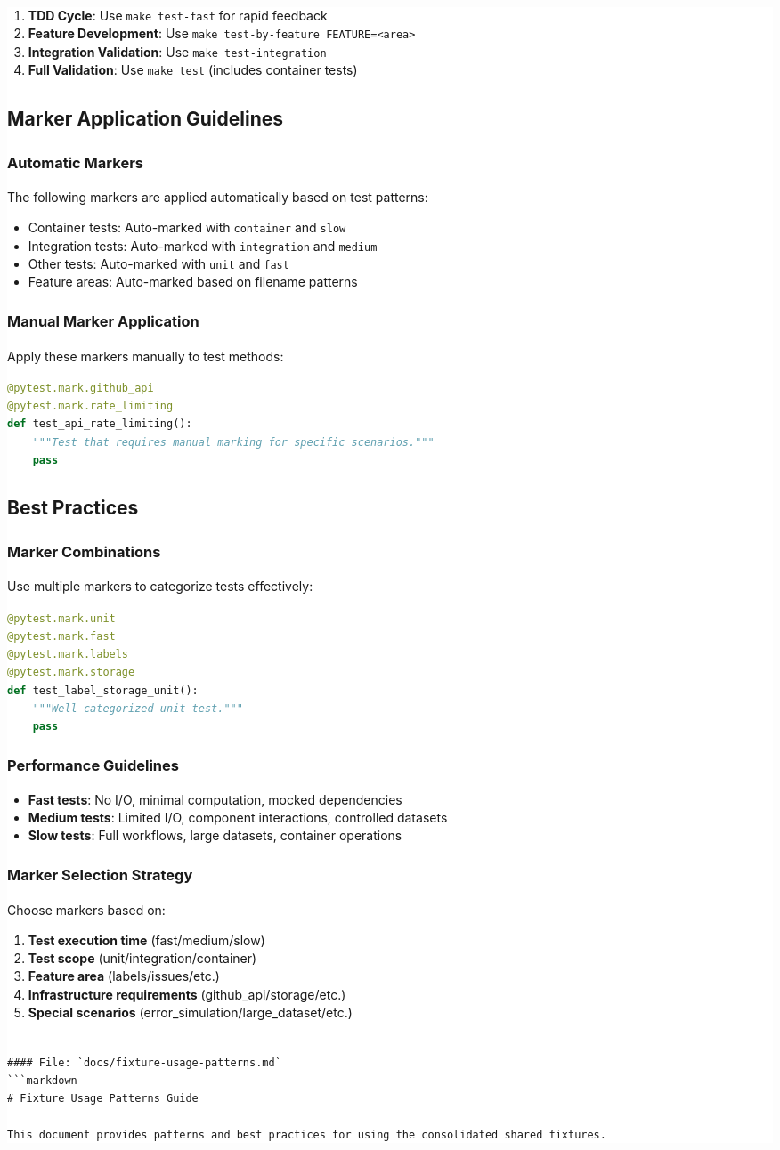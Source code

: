1. **TDD Cycle**: Use `make test-fast` for rapid feedback
2. **Feature Development**: Use `make test-by-feature FEATURE=<area>`
3. **Integration Validation**: Use `make test-integration`
4. **Full Validation**: Use `make test` (includes container tests)

## Marker Application Guidelines

### Automatic Markers

The following markers are applied automatically based on test patterns:

- Container tests: Auto-marked with `container` and `slow`
- Integration tests: Auto-marked with `integration` and `medium`
- Other tests: Auto-marked with `unit` and `fast`
- Feature areas: Auto-marked based on filename patterns

### Manual Marker Application

Apply these markers manually to test methods:

```python
@pytest.mark.github_api
@pytest.mark.rate_limiting
def test_api_rate_limiting():
    """Test that requires manual marking for specific scenarios."""
    pass
```

## Best Practices

### Marker Combinations

Use multiple markers to categorize tests effectively:

```python
@pytest.mark.unit
@pytest.mark.fast
@pytest.mark.labels
@pytest.mark.storage
def test_label_storage_unit():
    """Well-categorized unit test."""
    pass
```

### Performance Guidelines

- **Fast tests**: No I/O, minimal computation, mocked dependencies
- **Medium tests**: Limited I/O, component interactions, controlled datasets
- **Slow tests**: Full workflows, large datasets, container operations

### Marker Selection Strategy

Choose markers based on:
1. **Test execution time** (fast/medium/slow)
2. **Test scope** (unit/integration/container)  
3. **Feature area** (labels/issues/etc.)
4. **Infrastructure requirements** (github_api/storage/etc.)
5. **Special scenarios** (error_simulation/large_dataset/etc.)
```

#### File: `docs/fixture-usage-patterns.md`
```markdown
# Fixture Usage Patterns Guide

This document provides patterns and best practices for using the consolidated shared fixtures.

```